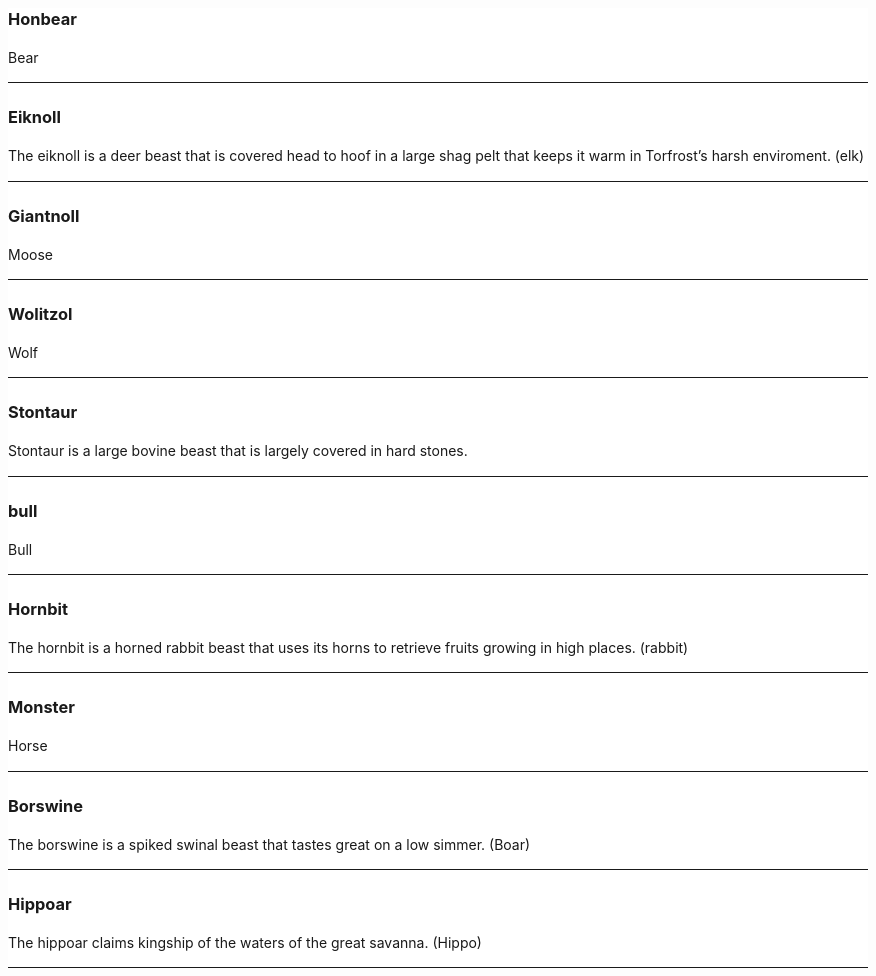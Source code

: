 
### Honbear
Bear

---

### Eiknoll
The eiknoll is a deer beast that is covered head to hoof in a large shag pelt that keeps it warm in Torfrost’s harsh enviroment. (elk)

---

### Giantnoll
Moose

---

### Wolitzol
Wolf

---

### Stontaur 
Stontaur is a large bovine beast that is largely covered in hard stones.

---

### bull
Bull

---

### Hornbit 
The hornbit is a horned rabbit beast that uses its horns to retrieve fruits growing in high places. (rabbit)

---

### Monster
Horse

---

### Borswine
The borswine is a spiked swinal beast that tastes great on a low simmer. (Boar)

---

### Hippoar
The hippoar claims kingship of the waters of the great savanna. (Hippo)

---